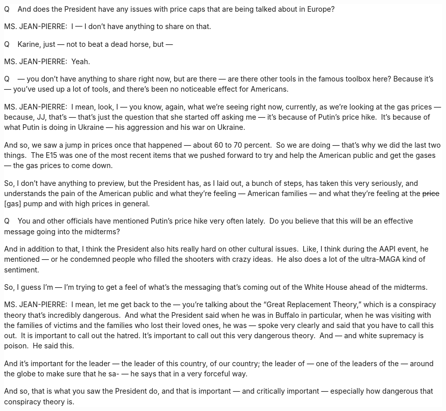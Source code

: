 Q    And does the President have any issues with price caps that are
being talked about in Europe?

MS. JEAN-PIERRE:  I — I don’t have anything to share on that. 

Q    Karine, just — not to beat a dead horse, but —

MS. JEAN-PIERRE:  Yeah.

Q    — you don’t have anything to share right now, but are there — are
there other tools in the famous toolbox here? Because it’s — you’ve used
up a lot of tools, and there’s been no noticeable effect for Americans.

MS. JEAN-PIERRE:  I mean, look, I — you know, again, what we’re seeing
right now, currently, as we’re looking at the gas prices — because, JJ,
that’s — that’s just the question that she started off asking me — it’s
because of Putin’s price hike.  It’s because of what Putin is doing in
Ukraine — his aggression and his war on Ukraine. 

And so, we saw a jump in prices once that happened — about 60 to 70
percent.  So we are doing — that’s why we did the last two things.  The
E15 was one of the most recent items that we pushed forward to try and
help the American public and get the gases — the gas prices to come
down.

So, I don’t have anything to preview, but the President has, as I laid
out, a bunch of steps, has taken this very seriously, and understands
the pain of the American public and what they’re feeling — American
families — and what they’re feeling at the <s>price</s> \[gas\] pump and
with high prices in general.

Q    You and other officials have mentioned Putin’s price hike very
often lately.  Do you believe that this will be an effective message
going into the midterms? 

And in addition to that, I think the President also hits really hard on
other cultural issues.  Like, I think during the AAPI event, he
mentioned — or he condemned people who filled the shooters with crazy
ideas.  He also does a lot of the ultra-MAGA kind of sentiment. 

So, I guess I’m — I’m trying to get a feel of what’s the messaging
that’s coming out of the White House ahead of the midterms. 

MS. JEAN-PIERRE:  I mean, let me get back to the — you’re talking about
the “Great Replacement Theory,” which is a conspiracy theory that’s
incredibly dangerous.  And what the President said when he was in
Buffalo in particular, when he was visiting with the families of victims
and the families who lost their loved ones, he was — spoke very clearly
and said that you have to call this out.  It is important to call out
the hatred. It’s important to call out this very dangerous theory.  And
— and white supremacy is poison.  He said this. 

And it’s important for the leader — the leader of this country, of our
country; the leader of — one of the leaders of the — around the globe to
make sure that he sa- — he says that in a very forceful way. 

And so, that is what you saw the President do, and that is important —
and critically important — especially how dangerous that conspiracy
theory is. 
